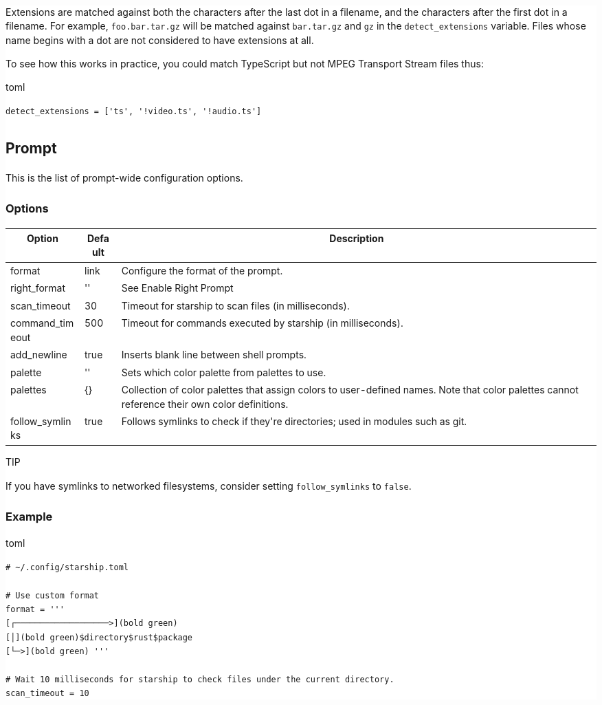 Extensions are matched against both the characters after the last dot in a filename, and the characters after the first dot in a filename. For example, `foo.bar.tar.gz` will be matched against `bar.tar.gz` and `gz` in the `detect_extensions` variable. Files whose name begins with a dot are not considered to have extensions at all.

To see how this works in practice, you could match TypeScript but not MPEG Transport Stream files thus:

toml

    detect_extensions = ['ts', '!video.ts', '!audio.ts']

## Prompt [​](#prompt)

This is the list of prompt-wide configuration options.

### Options [​](#options)

| Option | Default | Description |
| --- | --- | --- |
| format | link | Configure the format of the prompt. |
| right_format | '' | See Enable Right Prompt |
| scan_timeout | 30 | Timeout for starship to scan files (in milliseconds). |
| command_timeout | 500 | Timeout for commands executed by starship (in milliseconds). |
| add_newline | true | Inserts blank line between shell prompts. |
| palette | '' | Sets which color palette from palettes to use. |
| palettes | {} | Collection of color palettes that assign colors to user-defined names. Note that color palettes cannot reference their own color definitions. |
| follow_symlinks | true | Follows symlinks to check if they're directories; used in modules such as git. |

TIP

If you have symlinks to networked filesystems, consider setting `follow_symlinks` to `false`.

### Example [​](#example)

toml

    # ~/.config/starship.toml
    
    # Use custom format
    format = '''
    [┌───────────────────>](bold green)
    [│](bold green)$directory$rust$package
    [└─>](bold green) '''
    
    # Wait 10 milliseconds for starship to check files under the current directory.
    scan_timeout = 10
    